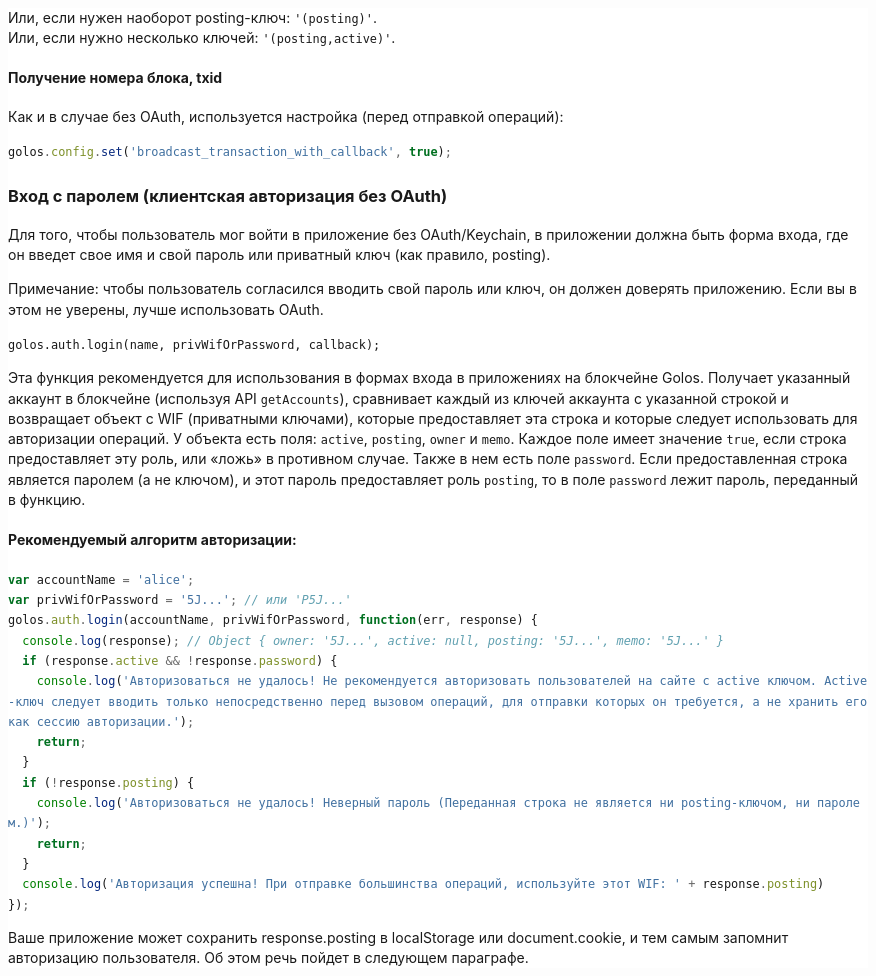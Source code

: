 Или, если нужен наоборот posting-ключ: `'(posting)'`.  
Или, если нужно несколько ключей: `'(posting,active)'`.

#### Получение номера блока, txid

Как и в случае без OAuth, используется настройка (перед отправкой операций):

```js
golos.config.set('broadcast_transaction_with_callback', true);
```

### Вход с паролем (клиентская авторизация без OAuth)

Для того, чтобы пользователь мог войти в приложение без OAuth/Keychain, в приложении должна быть форма входа, где он введет свое имя и свой пароль или приватный ключ (как правило, posting). 

Примечание: чтобы пользователь согласился вводить свой пароль или ключ, он должен доверять приложению. Если вы в этом не уверены, лучше использовать OAuth.

```
golos.auth.login(name, privWifOrPassword, callback);
```
Эта функция рекомендуется для использования в формах входа в приложениях на блокчейне Golos.
Получает указанный аккаунт в блокчейне (используя API `getAccounts`), сравнивает каждый из ключей аккаунта с указанной строкой и возвращает объект с WIF (приватными ключами), которые предоставляет эта строка и которые следует использовать для авторизации операций. У объекта есть поля: `active`, `posting`, `owner` и `memo`. Каждое поле имеет значение `true`, если строка предоставляет эту роль, или «ложь» в противном случае. Также в нем есть поле `password`. Если предоставленная строка является паролем (а не ключом), и этот пароль предоставляет роль `posting`, то в поле `password` лежит пароль, переданный в функцию.
#### Рекомендуемый алгоритм авторизации:
```js
var accountName = 'alice';
var privWifOrPassword = '5J...'; // или 'P5J...'
golos.auth.login(accountName, privWifOrPassword, function(err, response) {
  console.log(response); // Object { owner: '5J...', active: null, posting: '5J...', memo: '5J...' }
  if (response.active && !response.password) {
    console.log('Авторизоваться не удалось! Не рекомендуется авторизовать пользователей на сайте с active ключом. Active-ключ следует вводить только непосредственно перед вызовом операций, для отправки которых он требуется, а не хранить его как сессию авторизации.');
    return;
  }
  if (!response.posting) {
    console.log('Авторизоваться не удалось! Неверный пароль (Переданная строка не является ни posting-ключом, ни паролем.)');
    return;
  }
  console.log('Авторизация успешна! При отправке большинства операций, используйте этот WIF: ' + response.posting)
});
```
Ваше приложение может сохранить response.posting в localStorage или document.cookie, и тем самым запомнит авторизацию пользователя. Об этом речь пойдет в следующем параграфе.
